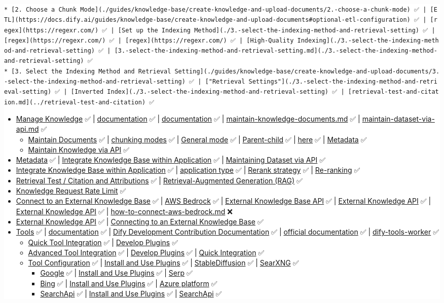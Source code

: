     * [2. Choose a Chunk Mode](./guides/knowledge-base/create-knowledge-and-upload-documents/2.-choose-a-chunk-mode) ✅ | [ETL](https://docs.dify.ai/guides/knowledge-base/create-knowledge-and-upload-documents#optional-etl-configuration) ✅ | [regex](https://regexr.com/) ✅ | [Set up the Indexing Method](./3.-select-the-indexing-method-and-retrieval-setting) ✅ | [regex](https://regexr.com/) ✅ | [regex](https://regexr.com/) ✅ | [High-Quality Indexing](./3.-select-the-indexing-method-and-retrieval-setting) ✅ | [3.-select-the-indexing-method-and-retrieval-setting.md](./3.-select-the-indexing-method-and-retrieval-setting) ✅
    * [3. Select the Indexing Method and Retrieval Setting](./guides/knowledge-base/create-knowledge-and-upload-documents/3.-select-the-indexing-method-and-retrieval-setting) ✅ | ["Retrieval Settings"](./3.-select-the-indexing-method-and-retrieval-setting) ✅ | [Inverted Index](./3.-select-the-indexing-method-and-retrieval-setting) ✅ | [retrieval-test-and-citation.md](../retrieval-test-and-citation) ✅
  * [Manage Knowledge](./guides/knowledge-base/knowledge-and-documents-maintenance) ✅ | [documentation](./create-knowledge-and-upload-documents/3.-select-the-indexing-method-and-retrieval-setting) ✅ | [documentation](../../learn-more/extended-reading/retrieval-augment/retrieval) ✅ | [maintain-knowledge-documents.md](./knowledge-and-documents-maintenance/maintain-knowledge-documents) ✅ | [maintain-dataset-via-api.md](./knowledge-and-documents-maintenance/maintain-dataset-via-api) ✅
    * [Maintain Documents](./guides/knowledge-base/knowledge-and-documents-maintenance/maintain-knowledge-documents) ✅ | [chunking modes](../create-knowledge-and-upload-documents/2.-choose-a-chunk-mode) ✅ | [General mode](../create-knowledge-and-upload-documents) ✅ | [ Parent-child](./maintain-knowledge-documents) ✅ | [here](https://dify.ai/pricing) ✅ | [Metadata](https://docs.dify.ai/guides/knowledge-base/metadata) ✅
    * [Maintain Knowledge via API](./guides/knowledge-base/knowledge-and-documents-maintenance/maintain-dataset-via-api) ✅
  * [Metadata](./guides/knowledge-base/metadata) ✅ | [Integrate Knowledge Base within Application](https://docs.dify.ai/guides/knowledge-base/integrate-knowledge-within-application) ✅ | [Maintaining Dataset via API](https://docs.dify.ai/guides/knowledge-base/knowledge-and-documents-maintenance/maintain-dataset-via-api) ✅
  * [Integrate Knowledge Base within Application](./guides/knowledge-base/integrate-knowledge-within-application) ✅ | [application type](https://docs.dify.ai/guides/application-orchestrate#application_type) ✅ | [Rerank strategy](https://docs.dify.ai/learn-more/extended-reading/retrieval-augment/rerank) ✅ | [Re-ranking](https://docs.dify.ai/learn-more/extended-reading/retrieval-augment/rerank) ✅
  * [Retrieval Test / Citation and Attributions](./guides/knowledge-base/retrieval-test-and-citation) ✅ | [Retrieval-Augmented Generation (RAG)](../../learn-more/extended-reading/retrieval-augment/) ✅
  * [Knowledge Request Rate Limit](./guides/knowledge-base/knowledge-request-rate-limit) ✅
  * [Connect to an External Knowledge Base](./guides/knowledge-base/connect-external-knowledge) ✅ | [AWS Bedrock](https://aws.amazon.com/bedrock/) ✅ | [External Knowledge Base API](./external-knowledge-api-documentation) ✅ | [External Knowledge API](./external-knowledge-api-documentation) ✅ | [External Knowledge API](./external-knowledge-api-documentation) ✅ | [how-to-connect-aws-bedrock.md](../../learn-more/use-cases/how-to-connect-aws-bedrock.md "mention") ❌
  * [External Knowledge API](./guides/knowledge-base/external-knowledge-api-documentation) ✅ | [Connecting to an External Knowledge Base](https://docs.dify.ai/guides/knowledge-base/connect-external-knowledge-base) ✅
* [Tools](./guides/tools/README) ✅ | [documentation](https://docs.dify.ai/plugins/introduction) ✅ | [Dify Development Contribution Documentation](https://github.com/langgenius/dify/blob/main/CONTRIBUTING.md) ✅ | [official documentation](https://swagger.io/specification/) ✅ | [dify-tools-worker](https://github.com/crazywoola/dify-tools-worker) ✅
  * [Quick Tool Integration](./guides/tools/quick-tool-integration) ✅ | [Develop Plugins](https://docs.dify.ai/plugins/quick-start/develop-plugins) ✅
  * [Advanced Tool Integration](./guides/tools/advanced-tool-integration) ✅ | [Develop Plugins](https://docs.dify.ai/plugins/quick-start/develop-plugins) ✅ | [Quick Integration](https://docs.dify.ai/tutorials/quick-tool-integration) ✅
  * [Tool Configuration](./guides/tools/tool-configuration/README) ✅ | [Install and Use Plugins](https://docs.dify.ai/plugins/quick-start/install-plugins) ✅ | [StableDiffusion](./stable-diffusion) ✅ | [SearXNG](./searxng) ✅
    * [Google](./guides/tools/tool-configuration/google) ✅ | [Install and Use Plugins](https://docs.dify.ai/plugins/quick-start/install-plugins) ✅ | [Serp](https://serpapi.com/dashboard) ✅
    * [Bing](./guides/tools/tool-configuration/bing) ✅ | [Install and Use Plugins](https://docs.dify.ai/plugins/quick-start/install-plugins) ✅ | [Azure platform](https://www.microsoft.com/en-us/bing/apis/bing-web-search-api) ✅
    * [SearchApi](./guides/tools/tool-configuration/searchapi) ✅ | [Install and Use Plugins](https://docs.dify.ai/plugins/quick-start/install-plugins) ✅ | [SearchApi](https://www.searchapi.io/) ✅